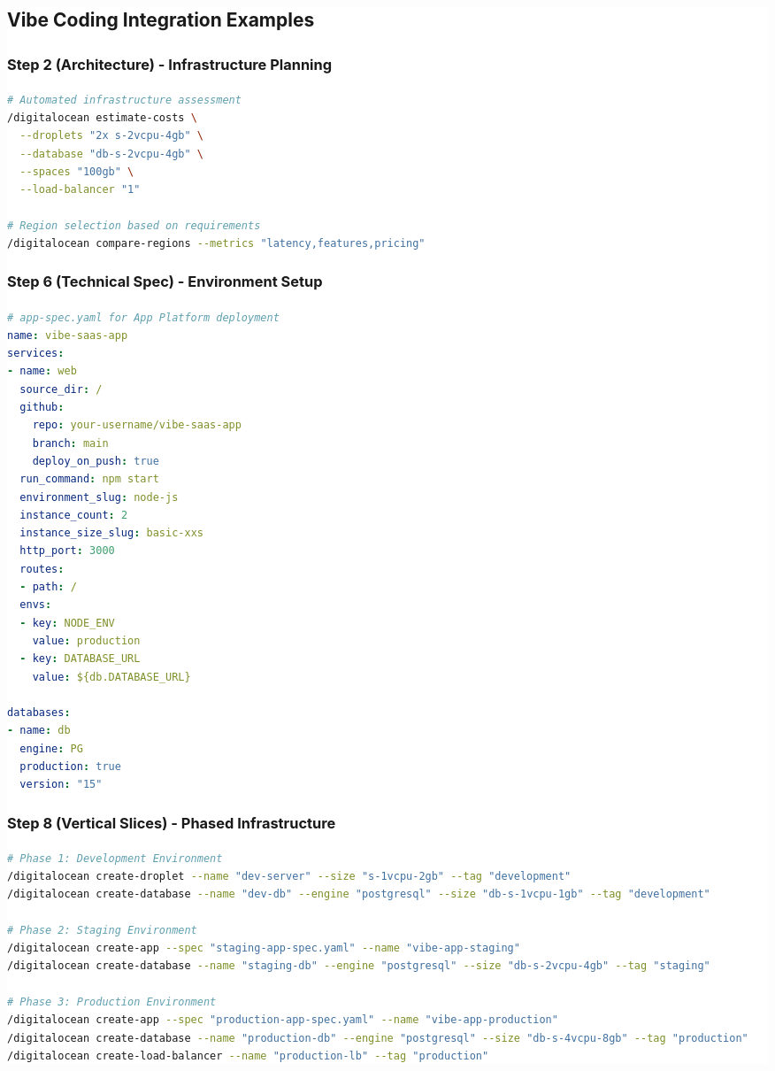 ## Vibe Coding Integration Examples

### Step 2 (Architecture) - Infrastructure Planning
```bash
# Automated infrastructure assessment
/digitalocean estimate-costs \
  --droplets "2x s-2vcpu-4gb" \
  --database "db-s-2vcpu-4gb" \
  --spaces "100gb" \
  --load-balancer "1"

# Region selection based on requirements
/digitalocean compare-regions --metrics "latency,features,pricing"
```

### Step 6 (Technical Spec) - Environment Setup
```yaml
# app-spec.yaml for App Platform deployment
name: vibe-saas-app
services:
- name: web
  source_dir: /
  github:
    repo: your-username/vibe-saas-app
    branch: main
    deploy_on_push: true
  run_command: npm start
  environment_slug: node-js
  instance_count: 2
  instance_size_slug: basic-xxs
  http_port: 3000
  routes:
  - path: /
  envs:
  - key: NODE_ENV
    value: production
  - key: DATABASE_URL
    value: ${db.DATABASE_URL}

databases:
- name: db
  engine: PG
  production: true
  version: "15"
```

### Step 8 (Vertical Slices) - Phased Infrastructure
```bash
# Phase 1: Development Environment
/digitalocean create-droplet --name "dev-server" --size "s-1vcpu-2gb" --tag "development"
/digitalocean create-database --name "dev-db" --engine "postgresql" --size "db-s-1vcpu-1gb" --tag "development"

# Phase 2: Staging Environment  
/digitalocean create-app --spec "staging-app-spec.yaml" --name "vibe-app-staging"
/digitalocean create-database --name "staging-db" --engine "postgresql" --size "db-s-2vcpu-4gb" --tag "staging"

# Phase 3: Production Environment
/digitalocean create-app --spec "production-app-spec.yaml" --name "vibe-app-production"
/digitalocean create-database --name "production-db" --engine "postgresql" --size "db-s-4vcpu-8gb" --tag "production"
/digitalocean create-load-balancer --name "production-lb" --tag "production"
```